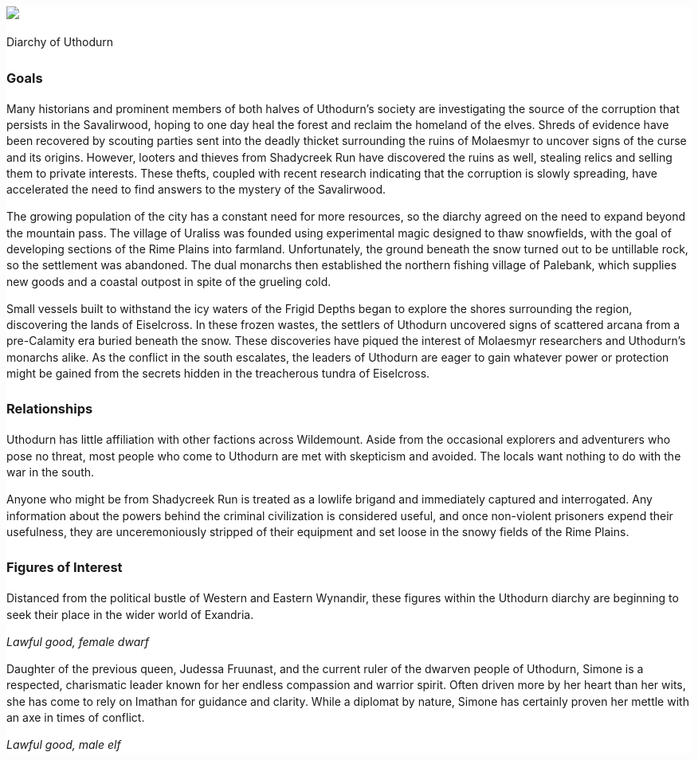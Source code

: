 [![](https://media.dndbeyond.com/compendium-images/egtw/yDOyqyOocErRgYJK/02-11.png)](https://media.dndbeyond.com/compendium-images/egtw/yDOyqyOocErRgYJK/02-11.png)

Diarchy of Uthodurn

### Goals

Many historians and prominent members of both halves of Uthodurn’s society are investigating the source of the corruption that persists in the Savalirwood, hoping to one day heal the forest and reclaim the homeland of the elves. Shreds of evidence have been recovered by scouting parties sent into the deadly thicket surrounding the ruins of Molaesmyr to uncover signs of the curse and its origins. However, looters and thieves from Shadycreek Run have discovered the ruins as well, stealing relics and selling them to private interests. These thefts, coupled with recent research indicating that the corruption is slowly spreading, have accelerated the need to find answers to the mystery of the Savalirwood.

The growing population of the city has a constant need for more resources, so the diarchy agreed on the need to expand beyond the mountain pass. The village of Uraliss was founded using experimental magic designed to thaw snowfields, with the goal of developing sections of the Rime Plains into farmland. Unfortunately, the ground beneath the snow turned out to be untillable rock, so the settlement was abandoned. The dual monarchs then established the northern fishing village of Palebank, which supplies new goods and a coastal outpost in spite of the grueling cold.

Small vessels built to withstand the icy waters of the Frigid Depths began to explore the shores surrounding the region, discovering the lands of Eiselcross. In these frozen wastes, the settlers of Uthodurn uncovered signs of scattered arcana from a pre-Calamity era buried beneath the snow. These discoveries have piqued the interest of Molaesmyr researchers and Uthodurn’s monarchs alike. As the conflict in the south escalates, the leaders of Uthodurn are eager to gain whatever power or protection might be gained from the secrets hidden in the treacherous tundra of Eiselcross.

### Relationships

Uthodurn has little affiliation with other factions across Wildemount. Aside from the occasional explorers and adventurers who pose no threat, most people who come to Uthodurn are met with skepticism and avoided. The locals want nothing to do with the war in the south.

Anyone who might be from Shadycreek Run is treated as a lowlife brigand and immediately captured and interrogated. Any information about the powers behind the criminal civilization is considered useful, and once non-violent prisoners expend their usefulness, they are unceremoniously stripped of their equipment and set loose in the snowy fields of the Rime Plains.

### Figures of Interest

Distanced from the political bustle of Western and Eastern Wynandir, these figures within the Uthodurn diarchy are beginning to seek their place in the wider world of Exandria.

_Lawful good, female dwarf_

Daughter of the previous queen, Judessa Fruunast, and the current ruler of the dwarven people of Uthodurn, Simone is a respected, charismatic leader known for her endless compassion and warrior spirit. Often driven more by her heart than her wits, she has come to rely on Imathan for guidance and clarity. While a diplomat by nature, Simone has certainly proven her mettle with an axe in times of conflict.

_Lawful good, male elf_
